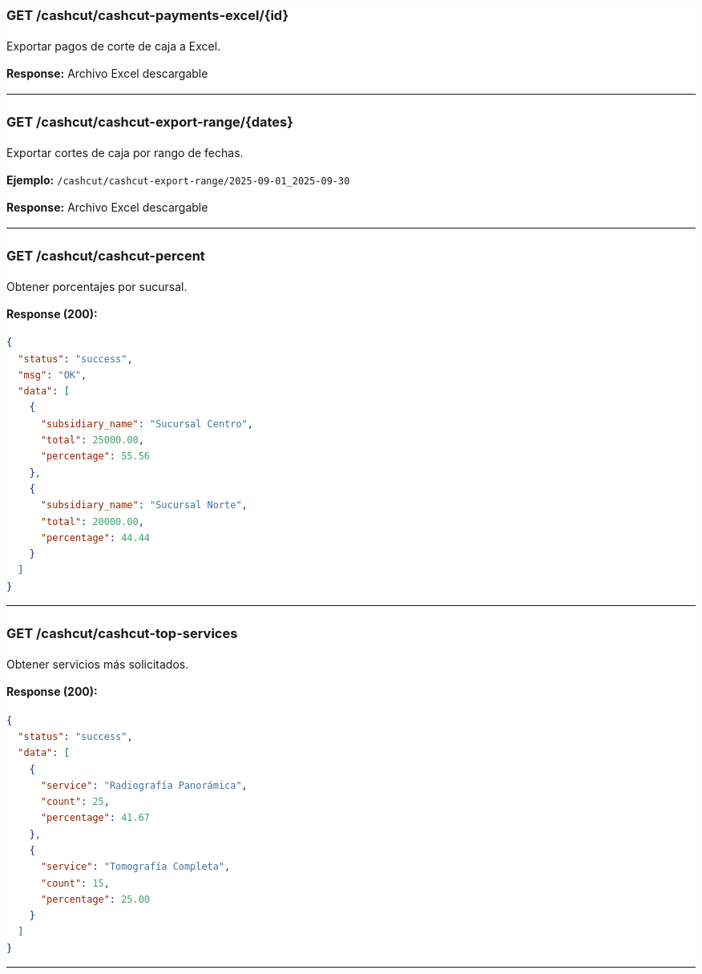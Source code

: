 
### **GET /cashcut/cashcut-payments-excel/{id}**
Exportar pagos de corte de caja a Excel.

**Response:** Archivo Excel descargable

---

### **GET /cashcut/cashcut-export-range/{dates}**
Exportar cortes de caja por rango de fechas.

**Ejemplo:** `/cashcut/cashcut-export-range/2025-09-01_2025-09-30`

**Response:** Archivo Excel descargable

---

### **GET /cashcut/cashcut-percent**
Obtener porcentajes por sucursal.

**Response (200):**
```json
{
  "status": "success",
  "msg": "OK",
  "data": [
    {
      "subsidiary_name": "Sucursal Centro",
      "total": 25000.00,
      "percentage": 55.56
    },
    {
      "subsidiary_name": "Sucursal Norte",
      "total": 20000.00,
      "percentage": 44.44
    }
  ]
}
```

---

### **GET /cashcut/cashcut-top-services**
Obtener servicios más solicitados.

**Response (200):**
```json
{
  "status": "success",
  "data": [
    {
      "service": "Radiografía Panorámica",
      "count": 25,
      "percentage": 41.67
    },
    {
      "service": "Tomografía Completa",
      "count": 15,
      "percentage": 25.00
    }
  ]
}
```

---